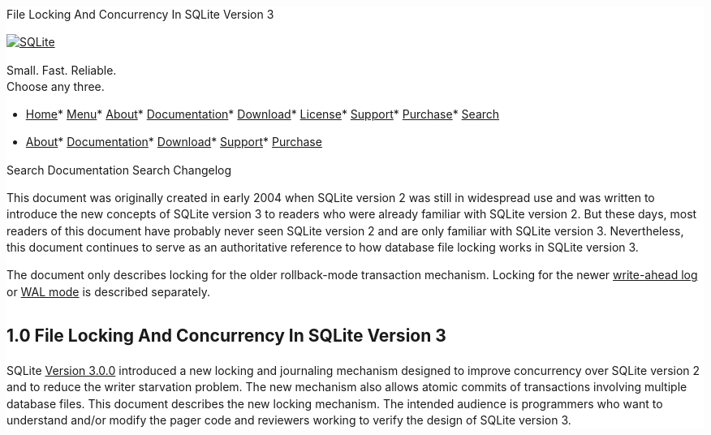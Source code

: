 




File Locking And Concurrency In SQLite Version 3




[![SQLite](images/sqlite370_banner.gif)](index.html)


Small. Fast. Reliable.  
Choose any three.


* [Home](index.html)* [Menu](javascript:void(0))* [About](about.html)* [Documentation](docs.html)* [Download](download.html)* [License](copyright.html)* [Support](support.html)* [Purchase](prosupport.html)* [Search](javascript:void(0))




* [About](about.html)* [Documentation](docs.html)* [Download](download.html)* [Support](support.html)* [Purchase](prosupport.html)






Search Documentation
Search Changelog








This document was originally created in early 2004 when SQLite version 2
was still in widespread use and was written to introduce
the new concepts of SQLite version 3 to readers who were already familiar
with SQLite version 2\. But these days, most readers of this document have
probably never seen SQLite version 2 and are only familiar with SQLite
version 3\. Nevertheless, this document continues to serve as an
authoritative reference to how database file locking works in SQLite 
version 3\.


The document only describes locking for the older rollback\-mode
transaction mechanism. Locking for the newer [write\-ahead log](wal.html) or [WAL mode](wal.html)
is described separately.





## 1\.0 File Locking And Concurrency In SQLite Version 3


SQLite [Version 3\.0\.0](releaselog/3_0_0.html) introduced a new locking and journaling 
mechanism designed to improve concurrency over SQLite version 2
and to reduce the writer starvation 
problem. The new mechanism also allows atomic commits of transactions
involving multiple database files.
This document describes the new locking mechanism.
The intended audience is programmers who want to understand and/or modify
the pager code and reviewers working to verify the design
of SQLite version 3\.
